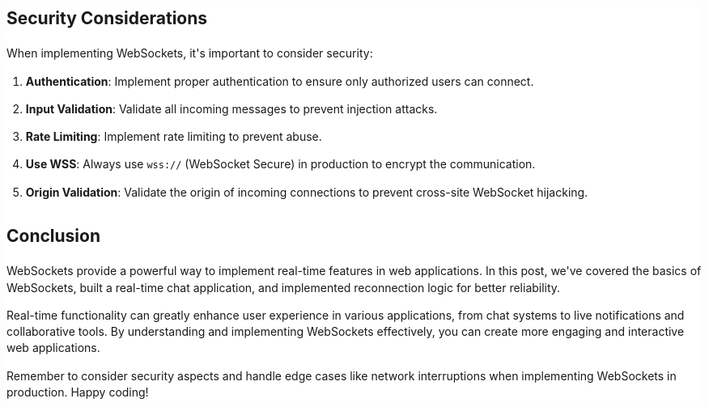 ## Security Considerations

When implementing WebSockets, it's important to consider security:

1. **Authentication**: Implement proper authentication to ensure only authorized users can connect.

2. **Input Validation**: Validate all incoming messages to prevent injection attacks.

3. **Rate Limiting**: Implement rate limiting to prevent abuse.

4. **Use WSS**: Always use `wss://` (WebSocket Secure) in production to encrypt the communication.

5. **Origin Validation**: Validate the origin of incoming connections to prevent cross-site WebSocket hijacking.

## Conclusion

WebSockets provide a powerful way to implement real-time features in web applications. In this post, we've covered the basics of WebSockets, built a real-time chat application, and implemented reconnection logic for better reliability.

Real-time functionality can greatly enhance user experience in various applications, from chat systems to live notifications and collaborative tools. By understanding and implementing WebSockets effectively, you can create more engaging and interactive web applications.

Remember to consider security aspects and handle edge cases like network interruptions when implementing WebSockets in production. Happy coding!